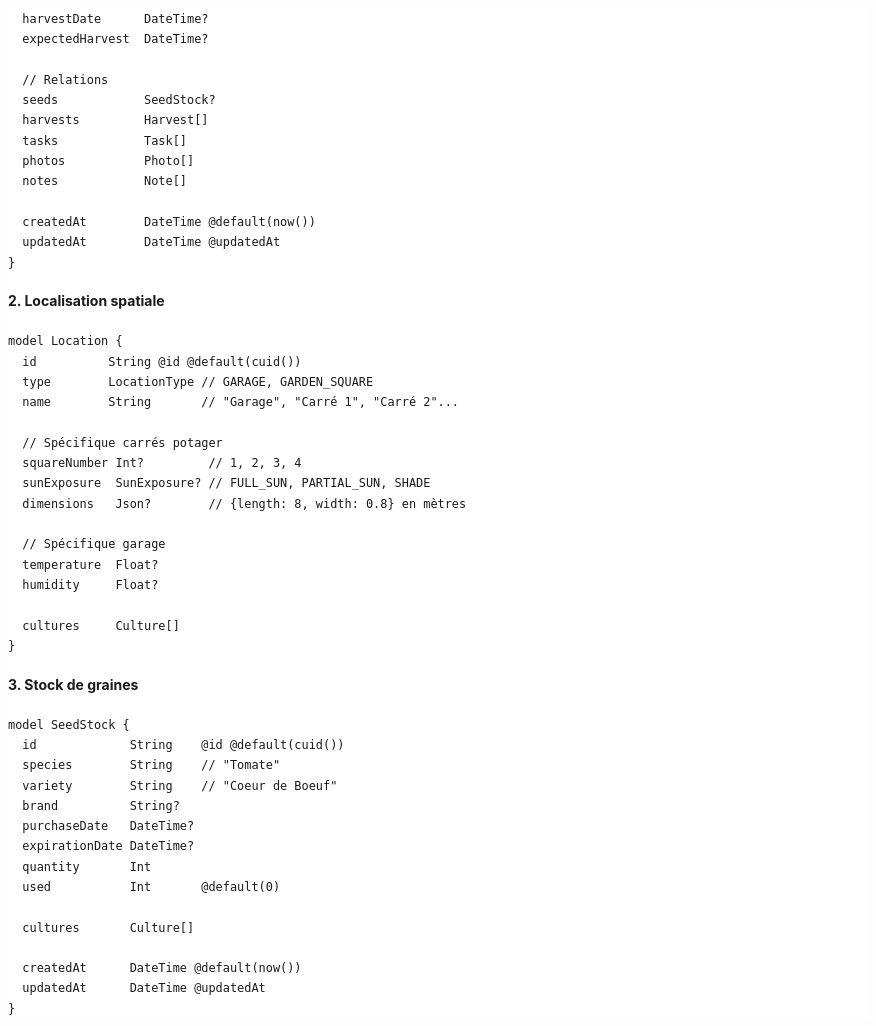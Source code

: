 ```prisma
  harvestDate      DateTime?
  expectedHarvest  DateTime?
  
  // Relations
  seeds            SeedStock?
  harvests         Harvest[]
  tasks            Task[]
  photos           Photo[]
  notes            Note[]
  
  createdAt        DateTime @default(now())
  updatedAt        DateTime @updatedAt
}
```

#### 2. **Localisation spatiale**
```prisma
model Location {
  id          String @id @default(cuid())
  type        LocationType // GARAGE, GARDEN_SQUARE
  name        String       // "Garage", "Carré 1", "Carré 2"...
  
  // Spécifique carrés potager
  squareNumber Int?         // 1, 2, 3, 4
  sunExposure  SunExposure? // FULL_SUN, PARTIAL_SUN, SHADE
  dimensions   Json?        // {length: 8, width: 0.8} en mètres
  
  // Spécifique garage
  temperature  Float?
  humidity     Float?
  
  cultures     Culture[]
}
```

#### 3. **Stock de graines**
```prisma
model SeedStock {
  id             String    @id @default(cuid())
  species        String    // "Tomate"
  variety        String    // "Coeur de Boeuf"
  brand          String?
  purchaseDate   DateTime?
  expirationDate DateTime?
  quantity       Int
  used           Int       @default(0)
  
  cultures       Culture[]
  
  createdAt      DateTime @default(now())
  updatedAt      DateTime @updatedAt
}
```
